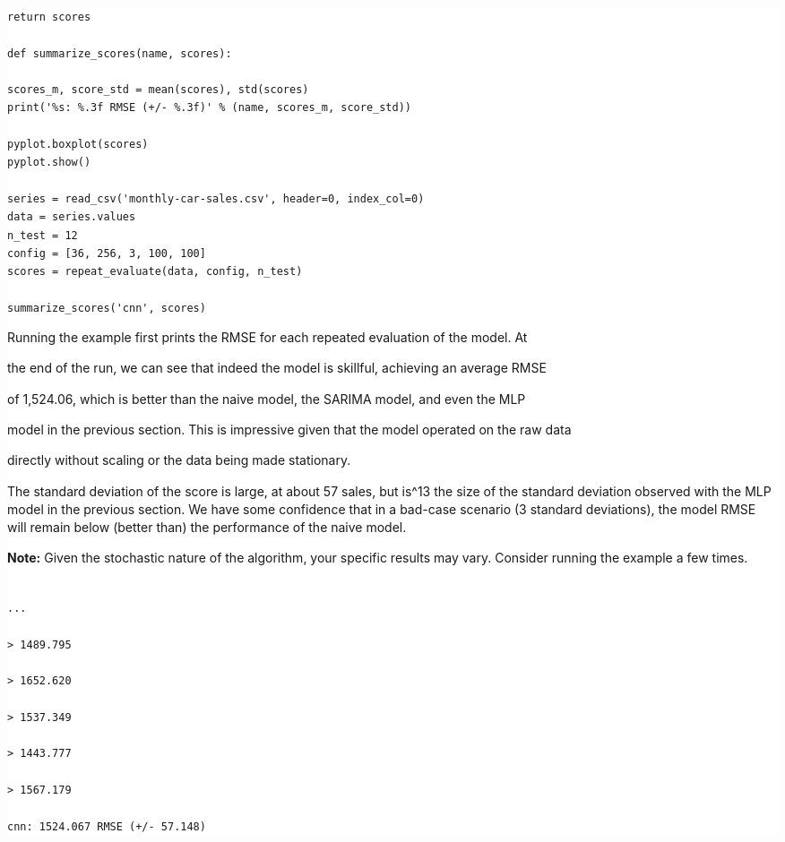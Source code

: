 ```
return scores

def summarize_scores(name, scores):

scores_m, score_std = mean(scores), std(scores)
print('%s: %.3f RMSE (+/- %.3f)' % (name, scores_m, score_std))

pyplot.boxplot(scores)
pyplot.show()

series = read_csv('monthly-car-sales.csv', header=0, index_col=0)
data = series.values
n_test = 12
config = [36, 256, 3, 100, 100]
scores = repeat_evaluate(data, config, n_test)

summarize_scores('cnn', scores)

```
Running the example first prints the RMSE for each repeated evaluation of the model. At

the end of the run, we can see that indeed the model is skillful,
achieving an average RMSE

of 1,524.06, which is better than the naive model, the SARIMA model, and
even the MLP

model in the previous section. This is impressive given that the model
operated on the raw data

directly without scaling or the data being made stationary.


The standard deviation of the score is large, at about 57 sales, but is^13 the size of the
standard deviation observed with the MLP model in the previous section. We have some
confidence that in a bad-case scenario (3 standard deviations), the model RMSE will remain
below (better than) the performance of the naive model.

**Note:** Given the stochastic nature of the algorithm, your specific results may vary. Consider
running the example a few times.

```

...

> 1489.795

> 1652.620

> 1537.349

> 1443.777

> 1567.179

cnn: 1524.067 RMSE (+/- 57.148)

```
